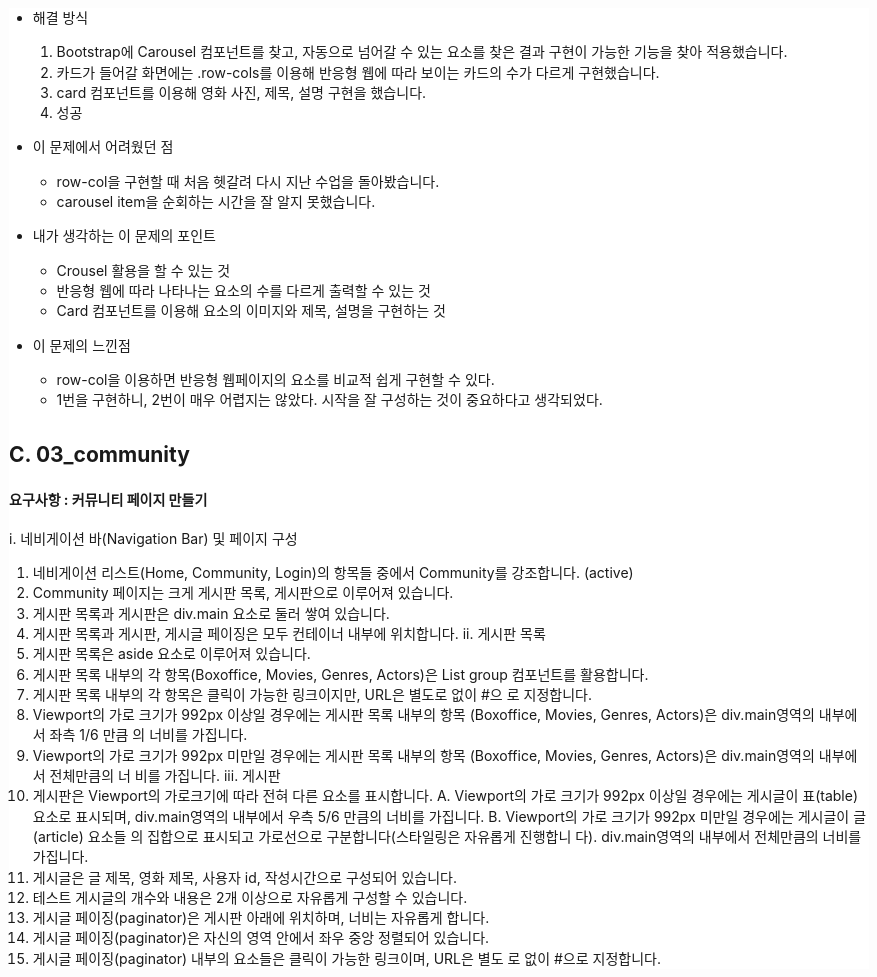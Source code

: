 - 해결 방식 

  1.  Bootstrap에 Carousel 컴포넌트를 찾고, 자동으로 넘어갈 수 있는 요소를 찾은 결과 구현이 가능한 기능을 찾아 적용했습니다.
  2. 카드가 들어갈 화면에는 .row-cols를 이용해 반응형 웹에 따라 보이는 카드의 수가 다르게 구현했습니다.
  3. card 컴포넌트를 이용해 영화 사진, 제목, 설명 구현을 했습니다.
  6. 성공

- 이 문제에서 어려웠던 점 

  - row-col을 구현할 때 처음 헷갈려 다시 지난 수업을 돌아봤습니다. 
  - carousel item을 순회하는 시간을 잘 알지 못했습니다. 
  
- 내가 생각하는 이 문제의 포인트

  - Crousel 활용을 할 수 있는 것
  - 반응형 웹에 따라 나타나는 요소의 수를 다르게 출력할 수 있는 것
  - Card 컴포넌트를 이용해 요소의 이미지와 제목, 설명을 구현하는 것

- 이 문제의 느낀점

  - row-col을 이용하면 반응형 웹페이지의 요소를 비교적 쉽게 구현할 수 있다.
  - 1번을 구현하니, 2번이 매우 어렵지는 않았다. 시작을 잘 구성하는 것이 중요하다고 생각되었다.



## C.  03_community 

#### 요구사항 : 커뮤니티 페이지 만들기 

i. 네비게이션 바(Navigation Bar) 및 페이지 구성 
1. 네비게이션 리스트(Home, Community, Login)의 항목들 중에서 Community를 
강조합니다. (active) 
2. Community 페이지는 크게 게시판 목록, 게시판으로 이루어져 있습니다. 
3. 게시판 목록과 게시판은 div.main 요소로 둘러 쌓여 있습니다. 
4. 게시판 목록과 게시판, 게시글 페이징은 모두 컨테이너 내부에 위치합니다. 
ii. 게시판 목록 
1. 게시판 목록은 aside 요소로 이루어져 있습니다. 
2. 게시판 목록 내부의 각 항목(Boxoffice, Movies, Genres, Actors)은 List group 
컴포넌트를 활용합니다. 
3. 게시판 목록 내부의 각 항목은 클릭이 가능한 링크이지만, URL은 별도로 없이 #으
로 지정합니다. 
4. Viewport의 가로 크기가 992px 이상일 경우에는 게시판 목록 내부의 항목
(Boxoffice, Movies, Genres, Actors)은 div.main영역의 내부에서 좌측 1/6 만큼
의 너비를 가집니다. 
5. Viewport의 가로 크기가 992px 미만일 경우에는 게시판 목록 내부의 항목
(Boxoffice, Movies, Genres, Actors)은 div.main영역의 내부에서 전체만큼의 너
비를 가집니다. 
iii. 게시판 
1. 게시판은 Viewport의 가로크기에 따라 전혀 다른 요소를 표시합니다. 
A. Viewport의 가로 크기가 992px 이상일 경우에는 게시글이 표(table) 요소로 
표시되며, div.main영역의 내부에서 우측 5/6 만큼의 너비를 가집니다. 
B. Viewport의 가로 크기가 992px 미만일 경우에는 게시글이 글(article) 요소들
의 집합으로 표시되고 가로선으로 구분합니다(스타일링은 자유롭게 진행합니
다). div.main영역의 내부에서 전체만큼의 너비를 가집니다. 
2. 게시글은 글 제목, 영화 제목, 사용자 id, 작성시간으로 구성되어 있습니다. 
3. 테스트 게시글의 개수와 내용은 2개 이상으로 자유롭게 구성할 수 있습니다. 
4. 게시글 페이징(paginator)은 게시판 아래에 위치하며, 너비는 자유롭게 합니다. 
5. 게시글 페이징(paginator)은 자신의 영역 안에서 좌우 중앙 정렬되어 있습니다. 
6. 게시글 페이징(paginator) 내부의 요소들은 클릭이 가능한 링크이며, URL은 별도
로 없이 #으로 지정합니다. 
